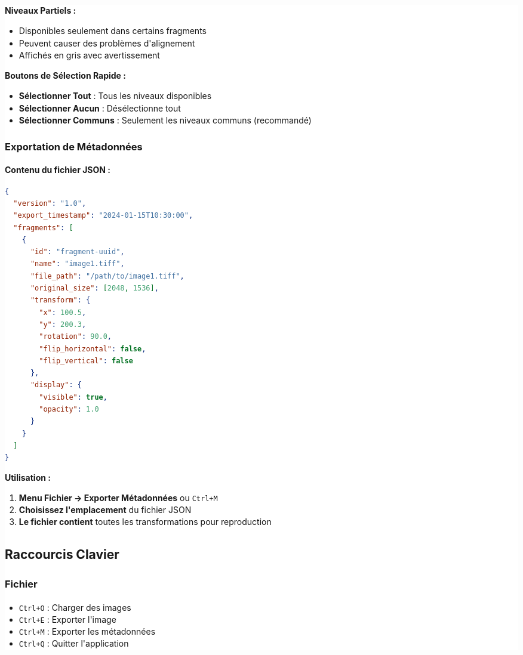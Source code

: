 **Niveaux Partiels :**
- Disponibles seulement dans certains fragments
- Peuvent causer des problèmes d'alignement
- Affichés en gris avec avertissement

**Boutons de Sélection Rapide :**
- **Sélectionner Tout** : Tous les niveaux disponibles
- **Sélectionner Aucun** : Désélectionne tout
- **Sélectionner Communs** : Seulement les niveaux communs (recommandé)

### Exportation de Métadonnées

**Contenu du fichier JSON :**
```json
{
  "version": "1.0",
  "export_timestamp": "2024-01-15T10:30:00",
  "fragments": [
    {
      "id": "fragment-uuid",
      "name": "image1.tiff",
      "file_path": "/path/to/image1.tiff",
      "original_size": [2048, 1536],
      "transform": {
        "x": 100.5,
        "y": 200.3,
        "rotation": 90.0,
        "flip_horizontal": false,
        "flip_vertical": false
      },
      "display": {
        "visible": true,
        "opacity": 1.0
      }
    }
  ]
}
```

**Utilisation :**
1. **Menu Fichier → Exporter Métadonnées** ou `Ctrl+M`
2. **Choisissez l'emplacement** du fichier JSON
3. **Le fichier contient** toutes les transformations pour reproduction

## Raccourcis Clavier

### Fichier
- `Ctrl+O` : Charger des images
- `Ctrl+E` : Exporter l'image
- `Ctrl+M` : Exporter les métadonnées
- `Ctrl+Q` : Quitter l'application
